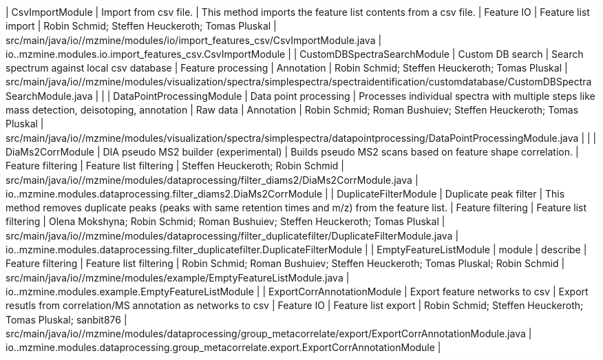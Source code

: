 | CsvImportModule                        | Import from csv file.                                      | This method imports the feature list contents from a csv file.                                                                                                                                                                                                                | Feature IO         | Feature list import        | Robin Schmid; Steffen Heuckeroth; Tomas Pluskal                                                                                      | src/main/java/io//mzmine/modules/io/import\_features\_csv/CsvImportModule.java                                                                     | io..mzmine.modules.io.import\_features\_csv.CsvImportModule                                                              |
| CustomDBSpectraSearchModule            | Custom DB search                                           | Search spectrum against local csv database                                                                                                                                                                                                                                    | Feature processing | Annotation                 | Robin Schmid; Steffen Heuckeroth; Tomas Pluskal                                                                                      | src/main/java/io//mzmine/modules/visualization/spectra/simplespectra/spectraidentification/customdatabase/CustomDBSpectraSearchModule.java         |                                                                                                                          |
| DataPointProcessingModule              | Data point processing                                      | Processes individual spectra with multiple steps like mass detection, deisotoping, annotation                                                                                                                                                                                 | Raw data           | Annotation                 | Robin Schmid; Roman Bushuiev; Steffen Heuckeroth; Tomas Pluskal                                                                      | src/main/java/io//mzmine/modules/visualization/spectra/simplespectra/datapointprocessing/DataPointProcessingModule.java                            |                                                                                                                          |
| DiaMs2CorrModule                       | DIA pseudo MS2 builder (experimental)                      | Builds pseudo MS2 scans based on feature shape correlation.                                                                                                                                                                                                                   | Feature filtering  | Feature list filtering     | Steffen Heuckeroth; Robin Schmid                                                                                                     | src/main/java/io//mzmine/modules/dataprocessing/filter\_diams2/DiaMs2CorrModule.java                                                               | io..mzmine.modules.dataprocessing.filter\_diams2.DiaMs2CorrModule                                                        |
| DuplicateFilterModule                  | Duplicate peak filter                                      | This method removes duplicate peaks (peaks with same retention times and m/z) from the feature list.                                                                                                                                                                          | Feature filtering  | Feature list filtering     | Olena Mokshyna; Robin Schmid; Roman Bushuiev; Steffen Heuckeroth; Tomas Pluskal                                                      | src/main/java/io//mzmine/modules/dataprocessing/filter\_duplicatefilter/DuplicateFilterModule.java                                                 | io..mzmine.modules.dataprocessing.filter\_duplicatefilter.DuplicateFilterModule                                          |
| EmptyFeatureListModule                 | module                                                     | describe                                                                                                                                                                                                                                                                      | Feature filtering  | Feature list filtering     | Robin Schmid; Roman Bushuiev; Steffen Heuckeroth; Tomas Pluskal; Robin Schmid                                                        | src/main/java/io//mzmine/modules/example/EmptyFeatureListModule.java                                                                               | io..mzmine.modules.example.EmptyFeatureListModule                                                                        |
| ExportCorrAnnotationModule             | Export feature networks to csv                             | Export resutls from correlation/MS annotation as networks to csv                                                                                                                                                                                                              | Feature IO         | Feature list export        | Robin Schmid; Steffen Heuckeroth; Tomas Pluskal; sanbit876                                                                           | src/main/java/io//mzmine/modules/dataprocessing/group\_metacorrelate/export/ExportCorrAnnotationModule.java                                        | io..mzmine.modules.dataprocessing.group\_metacorrelate.export.ExportCorrAnnotationModule                                 |